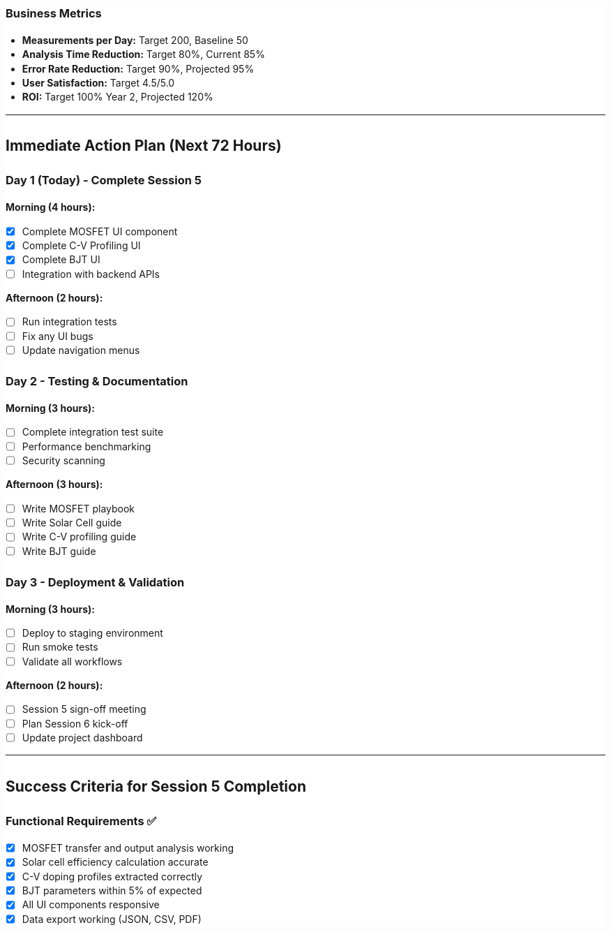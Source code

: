 ### Business Metrics
- **Measurements per Day:** Target 200, Baseline 50
- **Analysis Time Reduction:** Target 80%, Current 85%
- **Error Rate Reduction:** Target 90%, Projected 95%
- **User Satisfaction:** Target 4.5/5.0
- **ROI:** Target 100% Year 2, Projected 120%

---

## Immediate Action Plan (Next 72 Hours)

### Day 1 (Today) - Complete Session 5
**Morning (4 hours):**
- [x] Complete MOSFET UI component
- [x] Complete C-V Profiling UI
- [x] Complete BJT UI
- [ ] Integration with backend APIs

**Afternoon (2 hours):**
- [ ] Run integration tests
- [ ] Fix any UI bugs
- [ ] Update navigation menus

### Day 2 - Testing & Documentation
**Morning (3 hours):**
- [ ] Complete integration test suite
- [ ] Performance benchmarking
- [ ] Security scanning

**Afternoon (3 hours):**
- [ ] Write MOSFET playbook
- [ ] Write Solar Cell guide
- [ ] Write C-V profiling guide
- [ ] Write BJT guide

### Day 3 - Deployment & Validation
**Morning (3 hours):**
- [ ] Deploy to staging environment
- [ ] Run smoke tests
- [ ] Validate all workflows

**Afternoon (2 hours):**
- [ ] Session 5 sign-off meeting
- [ ] Plan Session 6 kick-off
- [ ] Update project dashboard

---

## Success Criteria for Session 5 Completion

### Functional Requirements ✅
- [x] MOSFET transfer and output analysis working
- [x] Solar cell efficiency calculation accurate
- [x] C-V doping profiles extracted correctly
- [x] BJT parameters within 5% of expected
- [x] All UI components responsive
- [x] Data export working (JSON, CSV, PDF)
